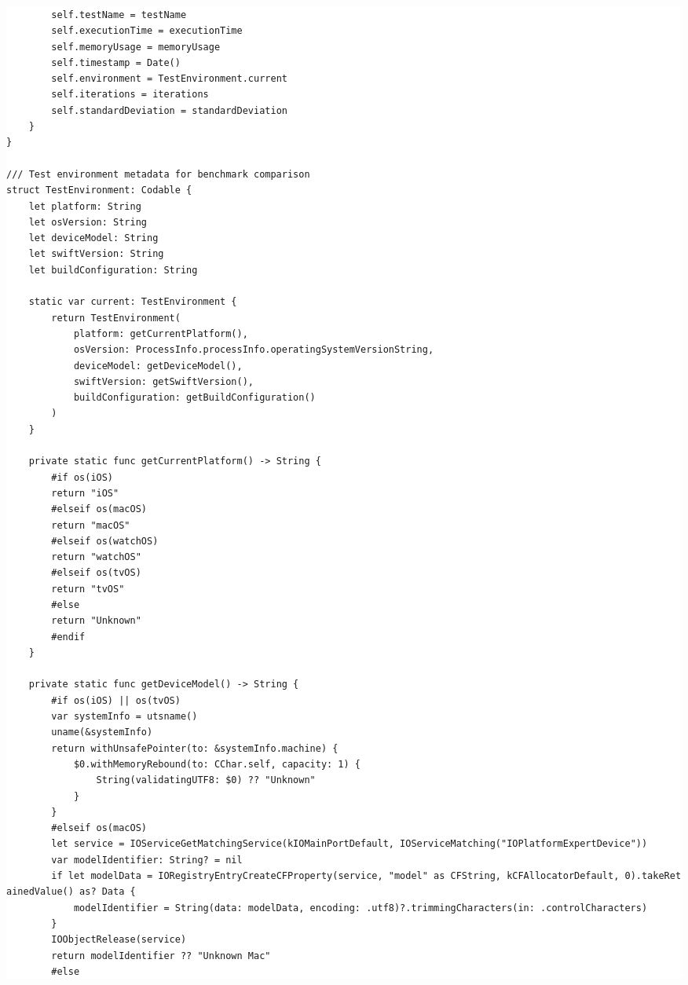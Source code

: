 ```
        self.testName = testName
        self.executionTime = executionTime
        self.memoryUsage = memoryUsage
        self.timestamp = Date()
        self.environment = TestEnvironment.current
        self.iterations = iterations
        self.standardDeviation = standardDeviation
    }
}

/// Test environment metadata for benchmark comparison
struct TestEnvironment: Codable {
    let platform: String
    let osVersion: String
    let deviceModel: String
    let swiftVersion: String
    let buildConfiguration: String

    static var current: TestEnvironment {
        return TestEnvironment(
            platform: getCurrentPlatform(),
            osVersion: ProcessInfo.processInfo.operatingSystemVersionString,
            deviceModel: getDeviceModel(),
            swiftVersion: getSwiftVersion(),
            buildConfiguration: getBuildConfiguration()
        )
    }

    private static func getCurrentPlatform() -> String {
        #if os(iOS)
        return "iOS"
        #elseif os(macOS)
        return "macOS"
        #elseif os(watchOS)
        return "watchOS"
        #elseif os(tvOS)
        return "tvOS"
        #else
        return "Unknown"
        #endif
    }

    private static func getDeviceModel() -> String {
        #if os(iOS) || os(tvOS)
        var systemInfo = utsname()
        uname(&systemInfo)
        return withUnsafePointer(to: &systemInfo.machine) {
            $0.withMemoryRebound(to: CChar.self, capacity: 1) {
                String(validatingUTF8: $0) ?? "Unknown"
            }
        }
        #elseif os(macOS)
        let service = IOServiceGetMatchingService(kIOMainPortDefault, IOServiceMatching("IOPlatformExpertDevice"))
        var modelIdentifier: String? = nil
        if let modelData = IORegistryEntryCreateCFProperty(service, "model" as CFString, kCFAllocatorDefault, 0).takeRetainedValue() as? Data {
            modelIdentifier = String(data: modelData, encoding: .utf8)?.trimmingCharacters(in: .controlCharacters)
        }
        IOObjectRelease(service)
        return modelIdentifier ?? "Unknown Mac"
        #else
```